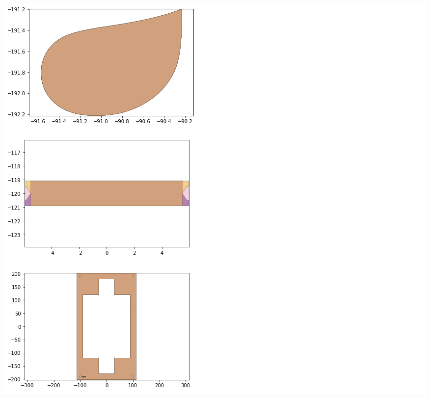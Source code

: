 ![png](output_60_18.png)
    



    
![png](output_60_19.png)
    



    
![png](output_60_20.png)
    



    